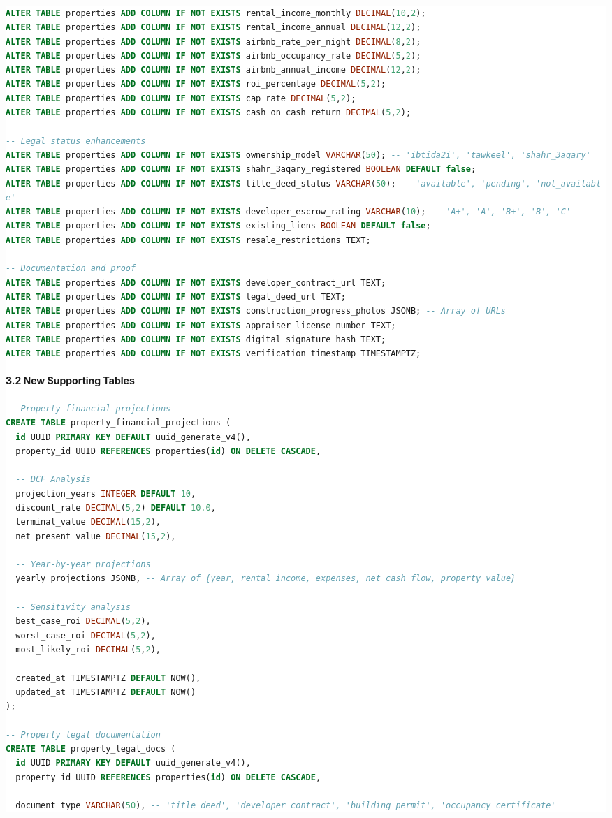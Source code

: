 ```sql
ALTER TABLE properties ADD COLUMN IF NOT EXISTS rental_income_monthly DECIMAL(10,2);
ALTER TABLE properties ADD COLUMN IF NOT EXISTS rental_income_annual DECIMAL(12,2);
ALTER TABLE properties ADD COLUMN IF NOT EXISTS airbnb_rate_per_night DECIMAL(8,2);
ALTER TABLE properties ADD COLUMN IF NOT EXISTS airbnb_occupancy_rate DECIMAL(5,2);
ALTER TABLE properties ADD COLUMN IF NOT EXISTS airbnb_annual_income DECIMAL(12,2);
ALTER TABLE properties ADD COLUMN IF NOT EXISTS roi_percentage DECIMAL(5,2);
ALTER TABLE properties ADD COLUMN IF NOT EXISTS cap_rate DECIMAL(5,2);
ALTER TABLE properties ADD COLUMN IF NOT EXISTS cash_on_cash_return DECIMAL(5,2);

-- Legal status enhancements
ALTER TABLE properties ADD COLUMN IF NOT EXISTS ownership_model VARCHAR(50); -- 'ibtida2i', 'tawkeel', 'shahr_3aqary'
ALTER TABLE properties ADD COLUMN IF NOT EXISTS shahr_3aqary_registered BOOLEAN DEFAULT false;
ALTER TABLE properties ADD COLUMN IF NOT EXISTS title_deed_status VARCHAR(50); -- 'available', 'pending', 'not_available'
ALTER TABLE properties ADD COLUMN IF NOT EXISTS developer_escrow_rating VARCHAR(10); -- 'A+', 'A', 'B+', 'B', 'C'
ALTER TABLE properties ADD COLUMN IF NOT EXISTS existing_liens BOOLEAN DEFAULT false;
ALTER TABLE properties ADD COLUMN IF NOT EXISTS resale_restrictions TEXT;

-- Documentation and proof
ALTER TABLE properties ADD COLUMN IF NOT EXISTS developer_contract_url TEXT;
ALTER TABLE properties ADD COLUMN IF NOT EXISTS legal_deed_url TEXT;
ALTER TABLE properties ADD COLUMN IF NOT EXISTS construction_progress_photos JSONB; -- Array of URLs
ALTER TABLE properties ADD COLUMN IF NOT EXISTS appraiser_license_number TEXT;
ALTER TABLE properties ADD COLUMN IF NOT EXISTS digital_signature_hash TEXT;
ALTER TABLE properties ADD COLUMN IF NOT EXISTS verification_timestamp TIMESTAMPTZ;
```

#### **3.2 New Supporting Tables**
```sql
-- Property financial projections
CREATE TABLE property_financial_projections (
  id UUID PRIMARY KEY DEFAULT uuid_generate_v4(),
  property_id UUID REFERENCES properties(id) ON DELETE CASCADE,
  
  -- DCF Analysis
  projection_years INTEGER DEFAULT 10,
  discount_rate DECIMAL(5,2) DEFAULT 10.0,
  terminal_value DECIMAL(15,2),
  net_present_value DECIMAL(15,2),
  
  -- Year-by-year projections
  yearly_projections JSONB, -- Array of {year, rental_income, expenses, net_cash_flow, property_value}
  
  -- Sensitivity analysis
  best_case_roi DECIMAL(5,2),
  worst_case_roi DECIMAL(5,2),
  most_likely_roi DECIMAL(5,2),
  
  created_at TIMESTAMPTZ DEFAULT NOW(),
  updated_at TIMESTAMPTZ DEFAULT NOW()
);

-- Property legal documentation
CREATE TABLE property_legal_docs (
  id UUID PRIMARY KEY DEFAULT uuid_generate_v4(),
  property_id UUID REFERENCES properties(id) ON DELETE CASCADE,
  
  document_type VARCHAR(50), -- 'title_deed', 'developer_contract', 'building_permit', 'occupancy_certificate'
```